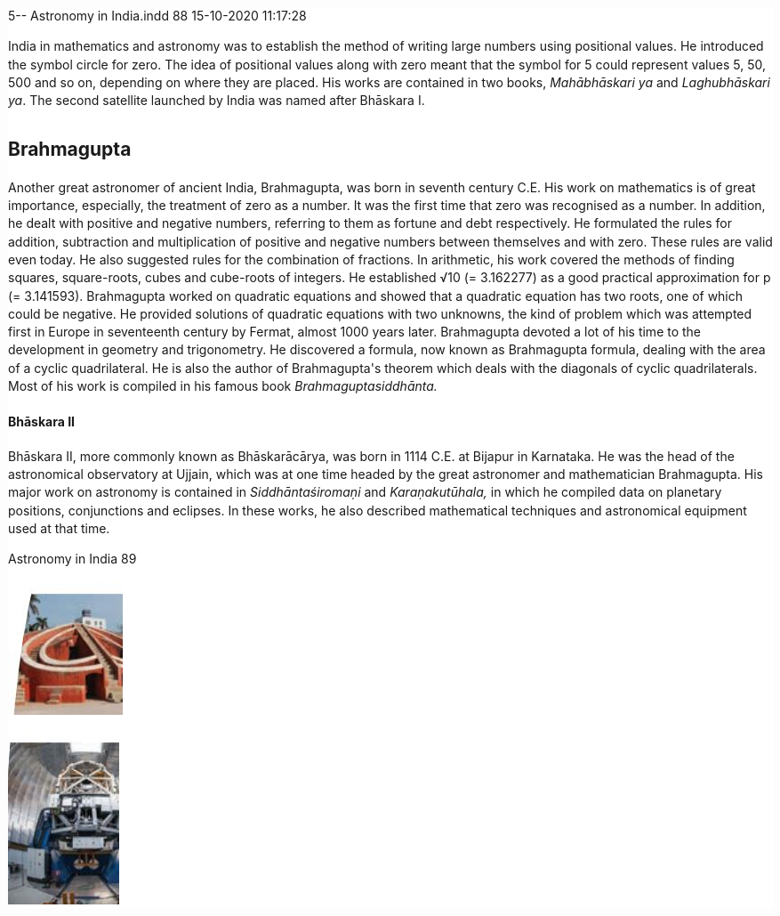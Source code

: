5-- Astronomy in India.indd 88 15-10-2020 11:17:28

India in mathematics and astronomy was to establish the method of writing large numbers using positional values. He introduced the symbol circle for zero. The idea of positional values along with zero meant that the symbol for 5 could represent values 5, 50, 500 and so on, depending on where they are placed. His works are contained in two books, *Mahābhāskari ya* and *Laghubhāskari ya*. The second satellite launched by India was named after Bhāskara I.

## **Brahmagupta**

Another great astronomer of ancient India, Brahmagupta, was born in seventh century C.E. His work on mathematics is of great importance, especially, the treatment of zero as a number. It was the first time that zero was recognised as a number. In addition, he dealt with positive and negative numbers, referring to them as fortune and debt respectively. He formulated the rules for addition, subtraction and multiplication of positive and negative numbers between themselves and with zero. These rules are valid even today. He also suggested rules for the combination of fractions. In arithmetic, his work covered the methods of finding squares, square-roots, cubes and cube-roots of integers. He established √10 (= 3.162277) as a good practical approximation for p (= 3.141593). Brahmagupta worked on quadratic equations and showed that a quadratic equation has two roots, one of which could be negative. He provided solutions of quadratic equations with two unknowns, the kind of problem which was attempted first in Europe in seventeenth century by Fermat, almost 1000 years later. Brahmagupta devoted a lot of his time to the development in geometry and trigonometry. He discovered a formula, now known as Brahmagupta formula, dealing with the area of a cyclic quadrilateral. He is also the author of Brahmagupta's theorem which deals with the diagonals of cyclic quadrilaterals. Most of his work is compiled in his famous book *Brahmaguptasiddhānta.*

#### **Bhāskara II**

Bhāskara II, more commonly known as Bhāskarācārya, was born in 1114 C.E. at Bijapur in Karnataka. He was the head of the astronomical observatory at Ujjain, which was at one time headed by the great astronomer and mathematician Brahmagupta. His major work on astronomy is contained in *Siddhāntaśiromaṇi* and *Karaṇakutūhala,* in which he compiled data on planetary positions, conjunctions and eclipses. In these works, he also described mathematical techniques and astronomical equipment used at that time.

Astronomy in India 89

![](_page_10_Picture_6.jpeg)

![](_page_10_Picture_7.jpeg)
